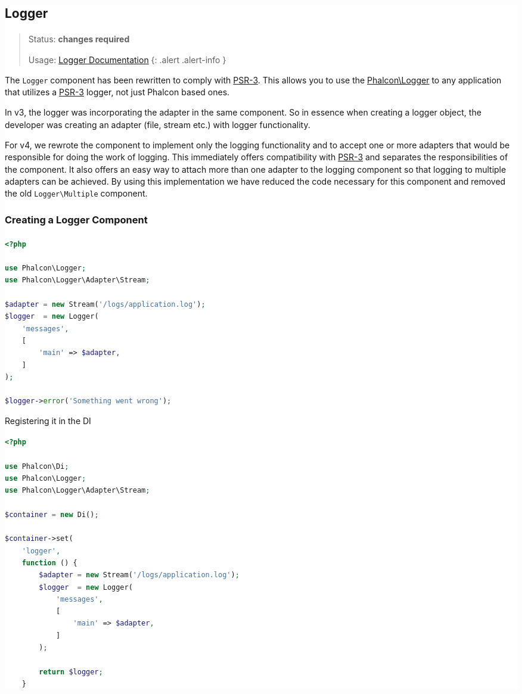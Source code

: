 
## Logger

> Status: **changes required**
>
> Usage: [Logger Documentation](logger)
{: .alert .alert-info }

The `Logger` component has been rewritten to comply with [PSR-3][psr-3]. This allows you to use the [Phalcon\Logger](api/Phalcon_Logger) to any application that utilizes a [PSR-3][psr-3] logger, not just Phalcon based ones.

In v3, the logger was incorporating the adapter in the same component. So in essence when creating a logger object, the developer was creating an adapter (file, stream etc.) with logger functionality.

For v4, we rewrote the component to implement only the logging functionality and to accept one or more adapters that would be responsible for doing the work of logging. This immediately offers compatibility with [PSR-3][psr-3] and separates the responsibilities of the component. It also offers an easy way to attach more than one adapter to the logging component so that logging to multiple adapters can be achieved. By using this implementation we have reduced the code necessary for this component and removed the old `Logger\Multiple` component.

### Creating a Logger Component

```php
<?php

use Phalcon\Logger;
use Phalcon\Logger\Adapter\Stream;

$adapter = new Stream('/logs/application.log');
$logger  = new Logger(
    'messages',
    [
        'main' => $adapter,
    ]
);

$logger->error('Something went wrong');
```

Registering it in the DI

```php
<?php

use Phalcon\Di;
use Phalcon\Logger;
use Phalcon\Logger\Adapter\Stream;

$container = new Di();

$container->set(
    'logger',
    function () {
        $adapter = new Stream('/logs/application.log');
        $logger  = new Logger(
            'messages',
            [
                'main' => $adapter,
            ]
        );

        return $logger;
    }
```

[php-support]: https://www.php.net/supported-versions.php
[psr-3]: https://www.php-fig.org/psr/psr-3/
[psr-16]: https://www.php-fig.org/psr/psr-16/
[psr-extension]: https://github.com/jbboehr/php-psr
[zephir-phar]: https://github.com/phalcon/zephir/releases